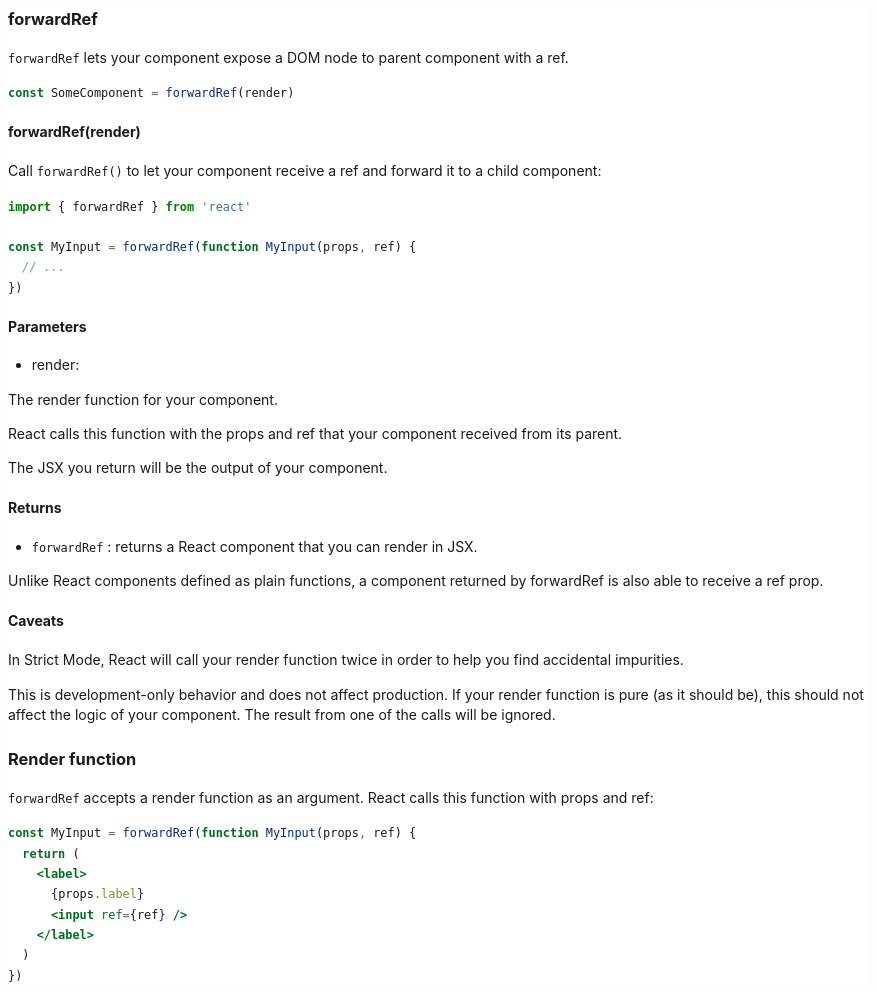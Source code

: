 ### forwardRef

`forwardRef` lets your component expose a DOM node to parent component with a ref.

```jsx
const SomeComponent = forwardRef(render)
```

#### forwardRef(render)

Call `forwardRef()` to let your component receive a ref and forward it to a child component:

```jsx
import { forwardRef } from 'react'

const MyInput = forwardRef(function MyInput(props, ref) {
  // ...
})
```

#### Parameters

- render:

The render function for your component.

React calls this function with the props and ref that your component received from its parent.

The JSX you return will be the output of your component.

#### Returns

- `forwardRef` :
  returns a React component that you can render in JSX.

Unlike React components defined as plain functions, a component returned by forwardRef is also able to receive a ref prop.

#### Caveats

In Strict Mode, React will call your render function twice in order to help you find accidental impurities.

This is development-only behavior and does not affect production. If your render function is pure (as it should be), this should not affect the logic of your component. The result from one of the calls will be ignored.

### Render function

`forwardRef` accepts a render function as an argument. React calls this function with props and ref:

```jsx
const MyInput = forwardRef(function MyInput(props, ref) {
  return (
    <label>
      {props.label}
      <input ref={ref} />
    </label>
  )
})
```
